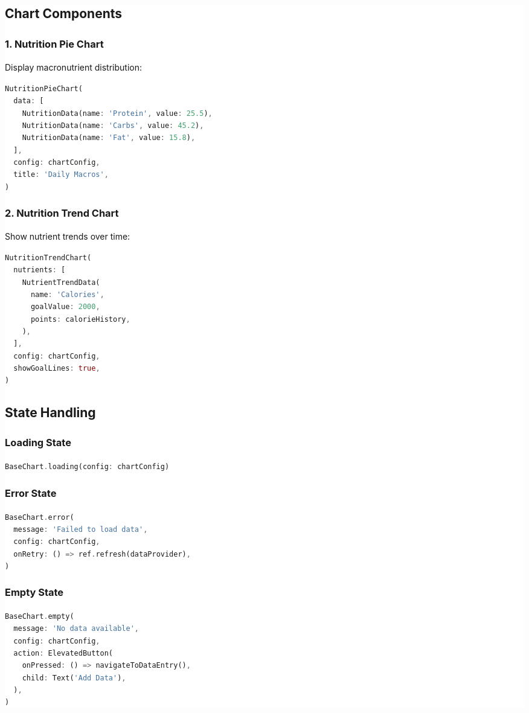 ## Chart Components

### 1. Nutrition Pie Chart
Display macronutrient distribution:
```dart
NutritionPieChart(
  data: [
    NutritionData(name: 'Protein', value: 25.5),
    NutritionData(name: 'Carbs', value: 45.2),
    NutritionData(name: 'Fat', value: 15.8),
  ],
  config: chartConfig,
  title: 'Daily Macros',
)
```

### 2. Nutrition Trend Chart
Show nutrient trends over time:
```dart
NutritionTrendChart(
  nutrients: [
    NutrientTrendData(
      name: 'Calories',
      goalValue: 2000,
      points: calorieHistory,
    ),
  ],
  config: chartConfig,
  showGoalLines: true,
)
```

## State Handling

### Loading State
```dart
BaseChart.loading(config: chartConfig)
```

### Error State
```dart
BaseChart.error(
  message: 'Failed to load data',
  config: chartConfig,
  onRetry: () => ref.refresh(dataProvider),
)
```

### Empty State
```dart
BaseChart.empty(
  message: 'No data available',
  config: chartConfig,
  action: ElevatedButton(
    onPressed: () => navigateToDataEntry(),
    child: Text('Add Data'),
  ),
)
```
